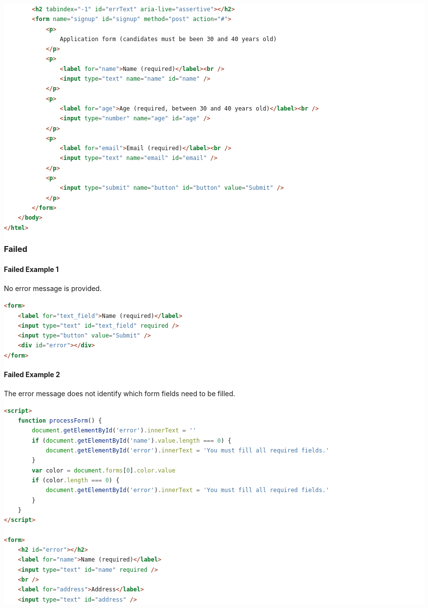 ```html
		<h2 tabindex="-1" id="errText" aria-live="assertive"></h2>
		<form name="signup" id="signup" method="post" action="#">
			<p>
				Application form (candidates must be been 30 and 40 years old)
			</p>
			<p>
				<label for="name">Name (required)</label><br />
				<input type="text" name="name" id="name" />
			</p>
			<p>
				<label for="age">Age (required, between 30 and 40 years old)</label><br />
				<input type="number" name="age" id="age" />
			</p>
			<p>
				<label for="email">Email (required)</label><br />
				<input type="text" name="email" id="email" />
			</p>
			<p>
				<input type="submit" name="button" id="button" value="Submit" />
			</p>
		</form>
	</body>
</html>
```

### Failed

#### Failed Example 1

No error message is provided.

```html
<form>
	<label for="text_field">Name (required)</label>
	<input type="text" id="text_field" required />
	<input type="button" value="Submit" />
	<div id="error"></div>
</form>
```

#### Failed Example 2

The error message does not identify which form fields need to be filled.

```html
<script>
	function processForm() {
		document.getElementById('error').innerText = ''
		if (document.getElementById('name').value.length === 0) {
			document.getElementById('error').innerText = 'You must fill all required fields.'
		}
		var color = document.forms[0].color.value
		if (color.length === 0) {
			document.getElementById('error').innerText = 'You must fill all required fields.'
		}
	}
</script>

<form>
	<h2 id="error"></h2>
	<label for="name">Name (required)</label>
	<input type="text" id="name" required />
	<br />
	<label for="address">Address</label>
	<input type="text" id="address" />
```